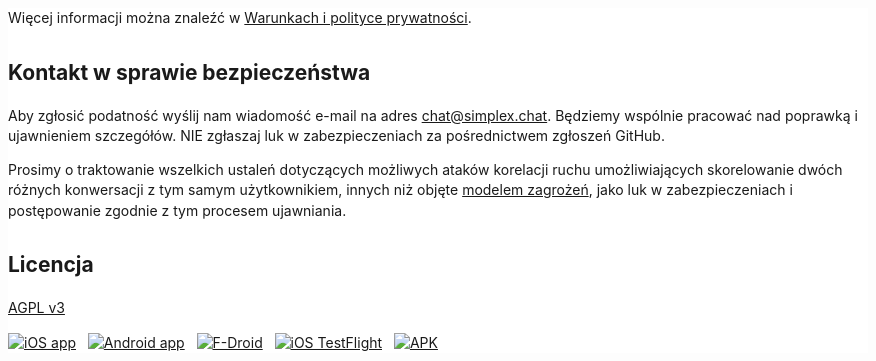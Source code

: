 Więcej informacji można znaleźć w [Warunkach i polityce prywatności](./PRIVACY.md).

## Kontakt w sprawie bezpieczeństwa

Aby zgłosić podatność wyślij nam wiadomość e-mail na adres chat@simplex.chat. Będziemy wspólnie pracować nad poprawką i ujawnieniem szczegółów. NIE zgłaszaj luk w zabezpieczeniach za pośrednictwem zgłoszeń GitHub.

Prosimy o traktowanie wszelkich ustaleń dotyczących możliwych ataków korelacji ruchu umożliwiających skorelowanie dwóch różnych konwersacji z tym samym użytkownikiem, innych niż objęte [modelem zagrożeń](https://github.com/simplex-chat/simplexmq/blob/stable/protocol/overview-tjr.md#threat-model), jako luk w zabezpieczeniach i postępowanie zgodnie z tym procesem ujawniania.

## Licencja

[AGPL v3](./LICENSE)

[<img src="https://github.com/simplex-chat/.github/blob/master/profile/images/apple_store.svg" alt="iOS app" height="42">](https://apps.apple.com/us/app/simplex-chat/id1605771084)
&nbsp;
[![Android app](https://github.com/simplex-chat/.github/blob/master/profile/images/google_play.svg)](https://play.google.com/store/apps/details?id=chat.simplex.app)
&nbsp;
[<img src="https://github.com/simplex-chat/.github/blob/master/profile/images/f_droid.svg" alt="F-Droid" height="41">](https://app.simplex.chat)
&nbsp;
[<img src="https://github.com/simplex-chat/.github/blob/master/profile/images/testflight.png" alt="iOS TestFlight" height="41">](https://testflight.apple.com/join/DWuT2LQu)
&nbsp;
[<img src="https://github.com/simplex-chat/.github/blob/master/profile/images/apk_icon.png" alt="APK" height="41">](https://github.com/simplex-chat/simplex-chat/releases/latest/download/simplex.apk)
